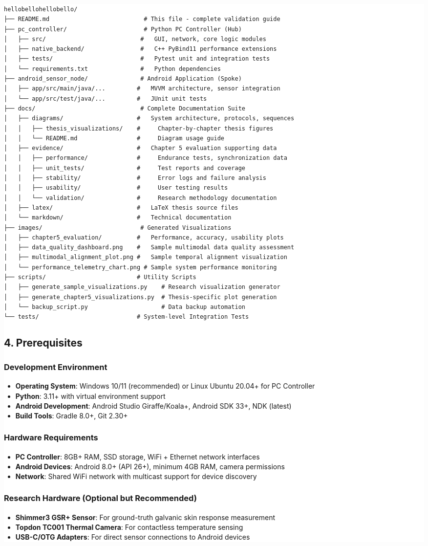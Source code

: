 ```
hellobellohellobello/
├── README.md                           # This file - complete validation guide
├── pc_controller/                      # Python PC Controller (Hub)
│   ├── src/                           #   GUI, network, core logic modules
│   ├── native_backend/                #   C++ PyBind11 performance extensions
│   ├── tests/                         #   Pytest unit and integration tests
│   └── requirements.txt               #   Python dependencies
├── android_sensor_node/               # Android Application (Spoke)
│   ├── app/src/main/java/...         #   MVVM architecture, sensor integration
│   └── app/src/test/java/...         #   JUnit unit tests
├── docs/                              # Complete Documentation Suite
│   ├── diagrams/                     #   System architecture, protocols, sequences
│   │   ├── thesis_visualizations/    #     Chapter-by-chapter thesis figures
│   │   └── README.md                 #     Diagram usage guide
│   ├── evidence/                     #   Chapter 5 evaluation supporting data
│   │   ├── performance/              #     Endurance tests, synchronization data
│   │   ├── unit_tests/               #     Test reports and coverage
│   │   ├── stability/                #     Error logs and failure analysis
│   │   ├── usability/                #     User testing results
│   │   └── validation/               #     Research methodology documentation
│   ├── latex/                        #   LaTeX thesis source files
│   └── markdown/                     #   Technical documentation
├── images/                            # Generated Visualizations
│   ├── chapter5_evaluation/          #   Performance, accuracy, usability plots
│   ├── data_quality_dashboard.png    #   Sample multimodal data quality assessment
│   ├── multimodal_alignment_plot.png #   Sample temporal alignment visualization
│   └── performance_telemetry_chart.png # Sample system performance monitoring
├── scripts/                          # Utility Scripts
│   ├── generate_sample_visualizations.py    # Research visualization generator
│   ├── generate_chapter5_visualizations.py  # Thesis-specific plot generation
│   └── backup_script.py                     # Data backup automation
└── tests/                            # System-level Integration Tests
```

## 4. Prerequisites

### Development Environment
- **Operating System**: Windows 10/11 (recommended) or Linux Ubuntu 20.04+ for PC Controller
- **Python**: 3.11+ with virtual environment support
- **Android Development**: Android Studio Giraffe/Koala+, Android SDK 33+, NDK (latest)
- **Build Tools**: Gradle 8.0+, Git 2.30+

### Hardware Requirements
- **PC Controller**: 8GB+ RAM, SSD storage, WiFi + Ethernet network interfaces
- **Android Devices**: Android 8.0+ (API 26+), minimum 4GB RAM, camera permissions
- **Network**: Shared WiFi network with multicast support for device discovery

### Research Hardware (Optional but Recommended)
- **Shimmer3 GSR+ Sensor**: For ground-truth galvanic skin response measurement
- **Topdon TC001 Thermal Camera**: For contactless temperature sensing
- **USB-C/OTG Adapters**: For direct sensor connections to Android devices
